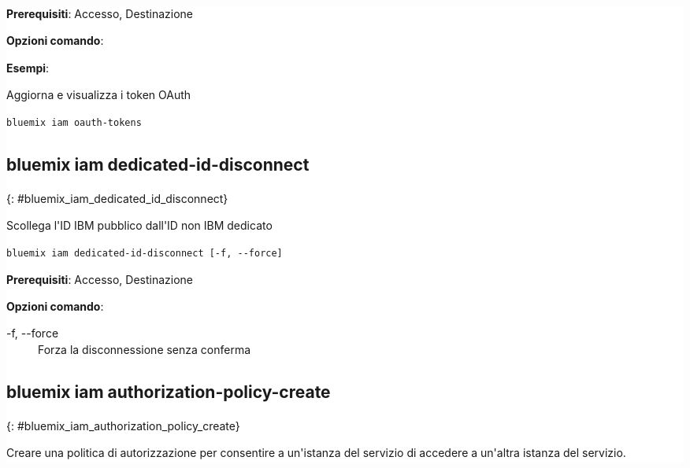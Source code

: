 <strong>Prerequisiti</strong>: Accesso, Destinazione

<strong>Opzioni comando</strong>:
<dl>
</dl>

<strong>Esempi</strong>:

Aggiorna e visualizza i token OAuth

```
bluemix iam oauth-tokens
```

## bluemix iam dedicated-id-disconnect
{: #bluemix_iam_dedicated_id_disconnect}

Scollega l'ID IBM pubblico dall'ID non IBM dedicato

```
bluemix iam dedicated-id-disconnect [-f, --force]
```

<strong>Prerequisiti</strong>: Accesso, Destinazione

<strong>Opzioni comando</strong>:
<dl>
  <dt>-f, --force</dt>
  <dd>Forza la disconnessione senza conferma</dd>
</dl>


## bluemix iam authorization-policy-create
{: #bluemix_iam_authorization_policy_create}

Creare una politica di autorizzazione per consentire a un'istanza del servizio di accedere a un'altra istanza del servizio.

```

